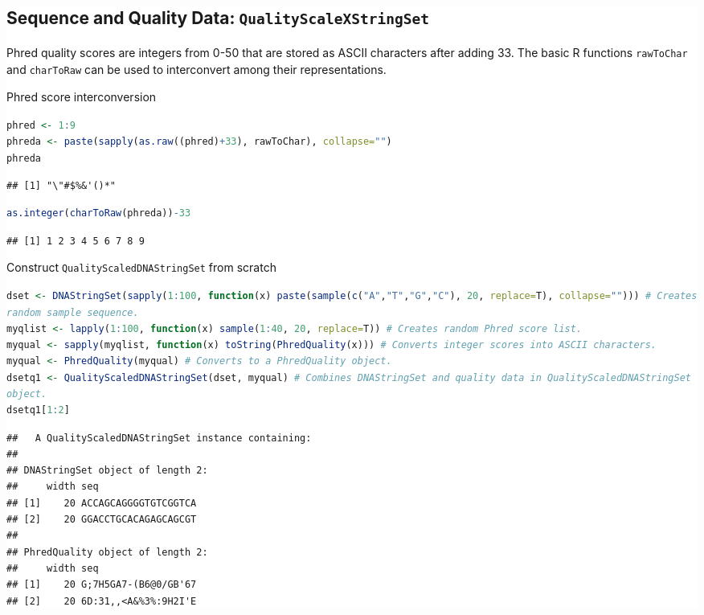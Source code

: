 ## Sequence and Quality Data: `QualityScaleXStringSet`

Phred quality scores are integers from 0-50 that are
stored as ASCII characters after adding 33. The basic R functions `rawToChar` and
`charToRaw` can be used to interconvert among their representations.

Phred score interconversion

``` r
phred <- 1:9
phreda <- paste(sapply(as.raw((phred)+33), rawToChar), collapse="")
phreda
```

    ## [1] "\"#$%&'()*"

``` r
as.integer(charToRaw(phreda))-33 
```

    ## [1] 1 2 3 4 5 6 7 8 9

Construct `QualityScaledDNAStringSet` from scratch

``` r
dset <- DNAStringSet(sapply(1:100, function(x) paste(sample(c("A","T","G","C"), 20, replace=T), collapse=""))) # Creates random sample sequence.
myqlist <- lapply(1:100, function(x) sample(1:40, 20, replace=T)) # Creates random Phred score list.
myqual <- sapply(myqlist, function(x) toString(PhredQuality(x))) # Converts integer scores into ASCII characters.
myqual <- PhredQuality(myqual) # Converts to a PhredQuality object.
dsetq1 <- QualityScaledDNAStringSet(dset, myqual) # Combines DNAStringSet and quality data in QualityScaledDNAStringSet object.
dsetq1[1:2]
```

    ##   A QualityScaledDNAStringSet instance containing:
    ## 
    ## DNAStringSet object of length 2:
    ##     width seq
    ## [1]    20 ACCAGCAGGGGTGTCGGTCA
    ## [2]    20 GGACCTGCACAGAGCAGCGT
    ## 
    ## PhredQuality object of length 2:
    ##     width seq
    ## [1]    20 G;7H5GA7-(B6@0/GB'67
    ## [2]    20 6D:31,,<A&%3%:9H2I'E
